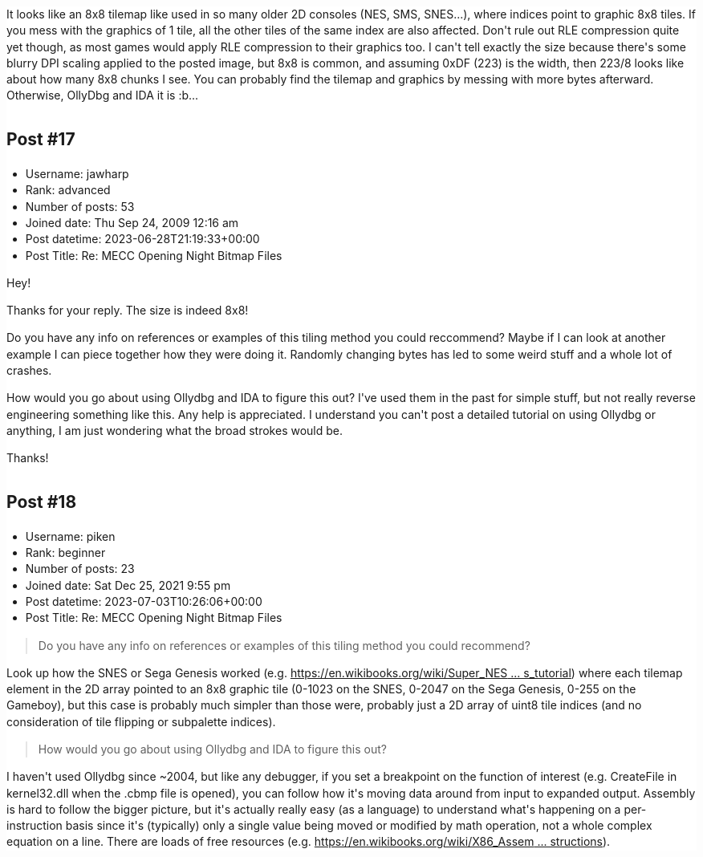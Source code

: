 It looks like an 8x8 tilemap like used in so many older 2D consoles (NES, SMS, SNES...), where indices point to graphic 8x8 tiles. If you mess with the graphics of 1 tile, all the other tiles of the same index are also affected. Don't rule out RLE compression quite yet though, as most games would apply RLE compression to their graphics too. I can't tell exactly the size because there's some blurry DPI scaling applied to the posted image, but 8x8 is common, and assuming 0xDF (223) is the width, then 223/8 looks like about how many 8x8 chunks I see. You can probably find the tilemap and graphics by messing with more bytes afterward. Otherwise, OllyDbg and IDA it is :b...
## Post #17
- Username: jawharp
- Rank: advanced
- Number of posts: 53
- Joined date: Thu Sep 24, 2009 12:16 am
- Post datetime: 2023-06-28T21:19:33+00:00
- Post Title: Re: MECC Opening Night Bitmap Files

Hey!

Thanks for your reply.  The size is indeed 8x8!  

Do you have any info on references or examples of this tiling method you could reccommend?  Maybe if I can look at another example I can piece together how they were doing it.  Randomly changing bytes has led to some weird stuff and a whole lot of crashes.

How would you go about using Ollydbg and IDA to figure this out?  I've used them in the past for simple stuff, but not really reverse engineering something like this.  Any help is appreciated.  I understand you can't post a detailed tutorial on using Ollydbg or anything, I am just wondering what the broad strokes would be.

Thanks!
## Post #18
- Username: piken
- Rank: beginner
- Number of posts: 23
- Joined date: Sat Dec 25, 2021 9:55 pm
- Post datetime: 2023-07-03T10:26:06+00:00
- Post Title: Re: MECC Opening Night Bitmap Files

> Do you have any info on references or examples of this tiling method you could recommend?

Look up how the SNES or Sega Genesis worked (e.g. [https://en.wikibooks.org/wiki/Super_NES ... s_tutorial](https://en.wikibooks.org/wiki/Super_NES_Programming/Graphics_tutorial)) where each tilemap element in the 2D array pointed to an 8x8 graphic tile (0-1023 on the SNES, 0-2047 on the Sega Genesis, 0-255 on the Gameboy), but this case is probably much simpler than those were, probably just a 2D array of uint8 tile indices (and no consideration of tile flipping or subpalette indices).

> How would you go about using Ollydbg and IDA to figure this out?

I haven't used Ollydbg since ~2004, but like any debugger, if you set a breakpoint on the function of interest (e.g. CreateFile in kernel32.dll when the .cbmp file is opened), you can follow how it's moving data around from input to expanded output. Assembly is hard to follow the bigger picture, but it's actually really easy (as a language) to understand what's happening on a per-instruction basis since it's (typically) only a single value being moved or modified by math operation, not a whole complex equation on a line. There are loads of free resources (e.g. [https://en.wikibooks.org/wiki/X86_Assem ... structions](https://en.wikibooks.org/wiki/X86_Assembly/X86_Instructions)).
